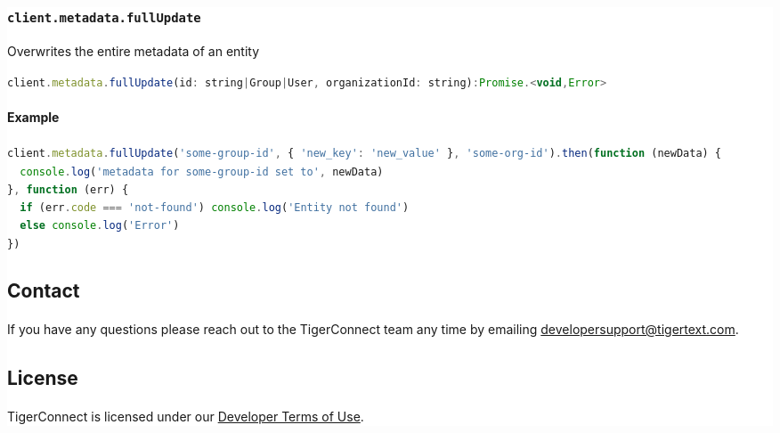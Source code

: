 
### `client.metadata.fullUpdate`

Overwrites the entire metadata of an entity

```js
client.metadata.fullUpdate(id: string|Group|User, organizationId: string):Promise.<void,Error>
```

#### Example

```js
client.metadata.fullUpdate('some-group-id', { 'new_key': 'new_value' }, 'some-org-id').then(function (newData) {
  console.log('metadata for some-group-id set to', newData)
}, function (err) {
  if (err.code === 'not-found') console.log('Entity not found')
  else console.log('Error')
})
```


## Contact

If you have any questions please reach out to the TigerConnect team any time by emailing [developersupport@tigertext.com](mailto:developersupport@tigertext.com).

## License

TigerConnect is licensed under our [Developer Terms of Use](https://developer.tigertext.com/developer-terms-of-use/).

